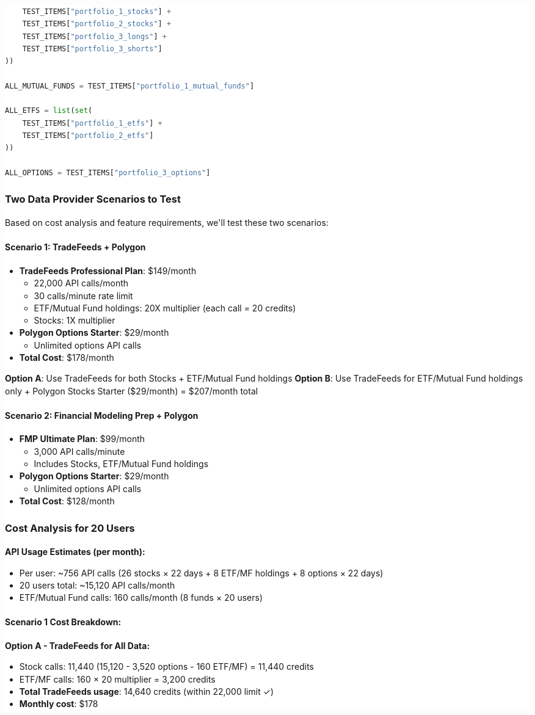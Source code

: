 ```python
    TEST_ITEMS["portfolio_1_stocks"] + 
    TEST_ITEMS["portfolio_2_stocks"] + 
    TEST_ITEMS["portfolio_3_longs"] + 
    TEST_ITEMS["portfolio_3_shorts"]
))

ALL_MUTUAL_FUNDS = TEST_ITEMS["portfolio_1_mutual_funds"]

ALL_ETFS = list(set(
    TEST_ITEMS["portfolio_1_etfs"] + 
    TEST_ITEMS["portfolio_2_etfs"]
))

ALL_OPTIONS = TEST_ITEMS["portfolio_3_options"]
```

### Two Data Provider Scenarios to Test

Based on cost analysis and feature requirements, we'll test these two scenarios:

#### Scenario 1: TradeFeeds + Polygon
- **TradeFeeds Professional Plan**: $149/month
  - 22,000 API calls/month 
  - 30 calls/minute rate limit
  - ETF/Mutual Fund holdings: 20X multiplier (each call = 20 credits)
  - Stocks: 1X multiplier
- **Polygon Options Starter**: $29/month
  - Unlimited options API calls
- **Total Cost**: $178/month

**Option A**: Use TradeFeeds for both Stocks + ETF/Mutual Fund holdings
**Option B**: Use TradeFeeds for ETF/Mutual Fund holdings only + Polygon Stocks Starter ($29/month) = $207/month total

#### Scenario 2: Financial Modeling Prep + Polygon  
- **FMP Ultimate Plan**: $99/month
  - 3,000 API calls/minute
  - Includes Stocks, ETF/Mutual Fund holdings
- **Polygon Options Starter**: $29/month
  - Unlimited options API calls  
- **Total Cost**: $128/month

### Cost Analysis for 20 Users

**API Usage Estimates (per month):**
- Per user: ~756 API calls (26 stocks × 22 days + 8 ETF/MF holdings + 8 options × 22 days)
- 20 users total: ~15,120 API calls/month
- ETF/Mutual Fund calls: 160 calls/month (8 funds × 20 users)

#### Scenario 1 Cost Breakdown:
**Option A - TradeFeeds for All Data:**
- Stock calls: 11,440 (15,120 - 3,520 options - 160 ETF/MF) = 11,440 credits
- ETF/MF calls: 160 × 20 multiplier = 3,200 credits  
- **Total TradeFeeds usage**: 14,640 credits (within 22,000 limit ✓)
- **Monthly cost**: $178
